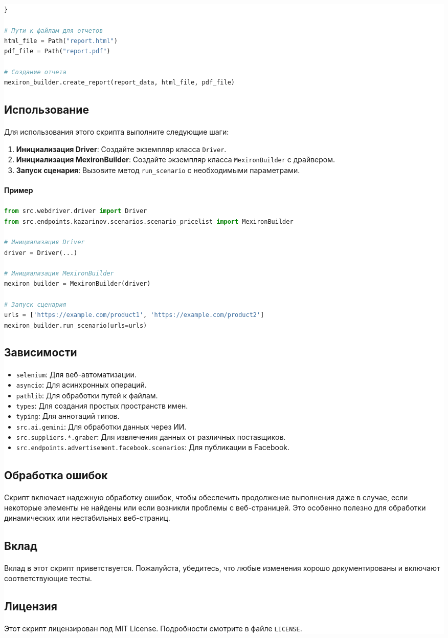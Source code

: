 ```python
}

# Пути к файлам для отчетов
html_file = Path("report.html")
pdf_file = Path("report.pdf")

# Создание отчета
mexiron_builder.create_report(report_data, html_file, pdf_file)
```

## Использование

Для использования этого скрипта выполните следующие шаги:

1. **Инициализация Driver**: Создайте экземпляр класса `Driver`.
2. **Инициализация MexironBuilder**: Создайте экземпляр класса `MexironBuilder` с драйвером.
3. **Запуск сценария**: Вызовите метод `run_scenario` с необходимыми параметрами.

#### Пример

```python
from src.webdriver.driver import Driver
from src.endpoints.kazarinov.scenarios.scenario_pricelist import MexironBuilder

# Инициализация Driver
driver = Driver(...)

# Инициализация MexironBuilder
mexiron_builder = MexironBuilder(driver)

# Запуск сценария
urls = ['https://example.com/product1', 'https://example.com/product2']
mexiron_builder.run_scenario(urls=urls)
```

## Зависимости

- `selenium`: Для веб-автоматизации.
- `asyncio`: Для асинхронных операций.
- `pathlib`: Для обработки путей к файлам.
- `types`: Для создания простых пространств имен.
- `typing`: Для аннотаций типов.
- `src.ai.gemini`: Для обработки данных через ИИ.
- `src.suppliers.*.graber`: Для извлечения данных от различных поставщиков.
- `src.endpoints.advertisement.facebook.scenarios`: Для публикации в Facebook.

## Обработка ошибок

Скрипт включает надежную обработку ошибок, чтобы обеспечить продолжение выполнения даже в случае, если некоторые элементы не найдены или если возникли проблемы с веб-страницей. Это особенно полезно для обработки динамических или нестабильных веб-страниц.

## Вклад

Вклад в этот скрипт приветствуется. Пожалуйста, убедитесь, что любые изменения хорошо документированы и включают соответствующие тесты.

## Лицензия

Этот скрипт лицензирован под MIT License. Подробности смотрите в файле `LICENSE`.